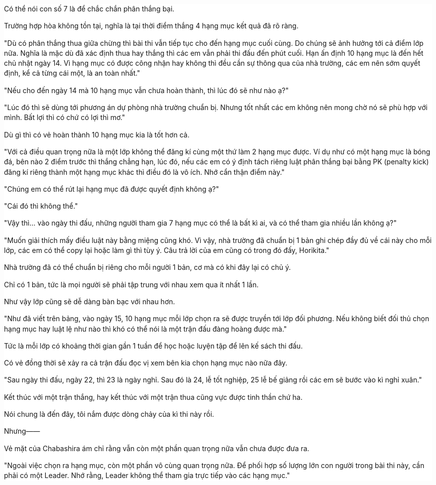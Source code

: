 Có thể nói con số 7 là để chắc chắn phân thắng bại.

Trường hợp hòa không tồn tại, nghĩa là tại thời điểm thắng 4 hạng mục kết quả đã rõ ràng.

"Dù có phân thắng thua giữa chừng thì bài thi vẫn tiếp tục cho đến hạng mục cuối cùng. Do chúng sẽ ảnh hưởng tới cả điểm lớp nữa. Nghĩa là mặc dù đã xác định thua hay thắng thì các em vẫn phải thi đấu đến phút cuối. Hạn ấn định 10 hạng mục là đến hết chủ nhật ngày 14. Vì hạng mục có được công nhận hay không thì đều cần sự thông qua của nhà trường, các em nên sớm quyết định, kể cả từng cái một, là an toàn nhất."

"Nếu cho đến ngày 14 mà 10 hạng mục vẫn chưa hoàn thành, thì lúc đó sẽ như nào ạ?"

"Lúc đó thì sẽ dùng tới phương án dự phòng nhà trường chuẩn bị. Nhưng tốt nhất các em không nên mong chờ nó sẽ phù hợp với mình. Bất lợi thì có chứ có lợi thì mơ."

Dù gì thì có vẻ hoàn thành 10 hạng mục kia là tốt hơn cả.

"Với cả điều quan trọng nữa là một lớp không thể đăng kí cùng một thứ làm 2 hạng mục được. Ví dụ như có một hạng mục là bóng đá, bên nào 2 điểm trước thì thắng chẳng hạn, lúc đó, nếu các em có ý định tách riêng luật phân thắng bại bằng PK (penalty kick) đăng kí riêng thành một hạng mục khác thì điều đó là vô ích. Nhớ cẩn thận điểm này."

"Chúng em có thể rút lại hạng mục đã được quyết định không ạ?"

"Cái đó thì không thể."

"Vậy thì\... vào ngày thi đấu, những người tham gia 7 hạng mục có thể là bất kì ai, và có thể tham gia nhiều lần không ạ?"

"Muốn giải thích mấy điều luật này bằng miệng cũng khó. Vì vậy, nhà trường đã chuẩn bị 1 bản ghi chép đầy đủ về cái này cho mỗi lớp, các em có thể copy lại hoặc làm gì thì tùy ý. Câu trả lời của em cũng có trong đó đấy, Horikita."

Nhà trường đã có thể chuẩn bị riêng cho mỗi người 1 bản, cơ mà có khi đây lại có chủ ý.

Chỉ có 1 bản, tức là mọi người sẽ phải tập trung với nhau xem qua ít nhất 1 lần.

Như vậy lớp cũng sẽ dễ dàng bàn bạc với nhau hơn.

"Như đã viết trên bảng, vào ngày 15, 10 hạng mục mỗi lớp chọn ra sẽ được truyền tới lớp đối phương. Nếu không biết đối thủ chọn hạng mục hay luật lệ như nào thì khó có thể nói là một trận đấu đàng hoàng được mà."

Tức là mỗi lớp có khoảng thời gian gần 1 tuần để học hoặc luyện tập để lên kế sách thi đấu.

Có vẻ đồng thời sẽ xảy ra cả trận đấu đọc vị xem bên kia chọn hạng mục nào nữa đây.

"Sau ngày thi đấu, ngày 22, thì 23 là ngày nghỉ. Sau đó là 24, lễ tốt nghiệp, 25 lễ bế giảng rồi các em sẽ bước vào kì nghỉ xuân."

Kết thúc với một trận thắng, hay kết thúc với một trận thua cũng vực được tinh thần chứ ha.

Nói chung là đến đây, tôi nắm được dòng chảy của kì thi này rồi.

Nhưng――

Vẻ mặt của Chabashira ám chỉ rằng vẫn còn một phần quan trọng nữa vẫn chưa được đưa ra.

"Ngoài việc chọn ra hạng mục, còn một phần vô cùng quan trọng nữa. Để phối hợp số lượng lớn con người trong bài thi này, cần phải có một Leader. Nhớ rằng, Leader không thể tham gia trực tiếp vào các hạng mục."
